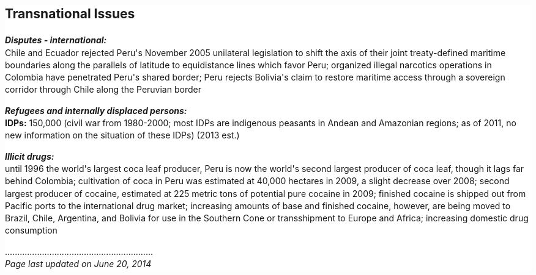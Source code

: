 
## Transnational Issues

**_Disputes - international:_**   
Chile and Ecuador rejected Peru's November 2005 unilateral legislation to shift the axis of their joint treaty-defined maritime boundaries along the parallels of latitude to equidistance lines which favor Peru; organized illegal narcotics operations in Colombia have penetrated Peru's shared border; Peru rejects Bolivia's claim to restore maritime access through a sovereign corridor through Chile along the Peruvian border

**_Refugees and internally displaced persons:_**   
**IDPs:** 150,000 (civil war from 1980-2000; most IDPs are indigenous peasants in Andean and Amazonian regions; as of 2011, no new information on the situation of these IDPs) (2013 est.)

**_Illicit drugs:_**   
until 1996 the world's largest coca leaf producer, Peru is now the world's second largest producer of coca leaf, though it lags far behind Colombia; cultivation of coca in Peru was estimated at 40,000 hectares in 2009, a slight decrease over 2008; second largest producer of cocaine, estimated at 225 metric tons of potential pure cocaine in 2009; finished cocaine is shipped out from Pacific ports to the international drug market; increasing amounts of base and finished cocaine, however, are being moved to Brazil, Chile, Argentina, and Bolivia for use in the Southern Cone or transshipment to Europe and Africa; increasing domestic drug consumption


............................................................   
_Page last updated on June 20, 2014_
